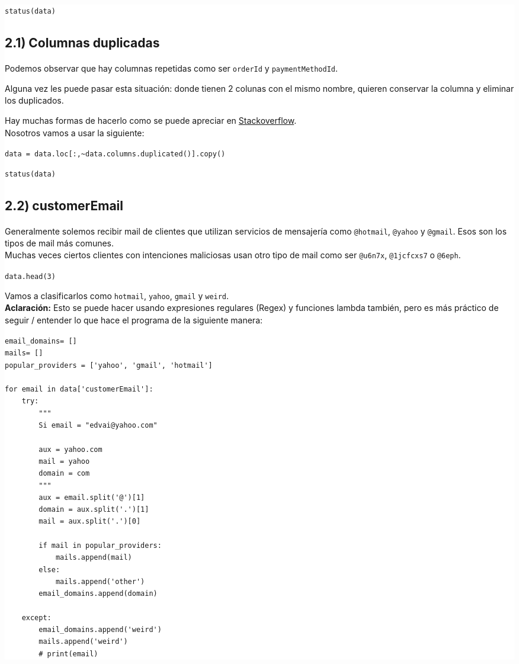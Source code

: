 ```
status(data)
```

## 2.1) Columnas duplicadas

Podemos observar que hay columnas repetidas como ser `orderId` y `paymentMethodId`.

Alguna vez les puede pasar esta situación: donde tienen 2 colunas con el mismo nombre, quieren conservar la columna y eliminar los duplicados. 

Hay muchas formas de hacerlo como se puede apreciar en [Stackoverflow](https://stackoverflow.com/questions/14984119/python-pandas-remove-duplicate-columns).
<br>Nosotros vamos a usar la siguiente:

```
data = data.loc[:,~data.columns.duplicated()].copy()
```

```
status(data)
```

## 2.2) customerEmail

Generalmente solemos recibir mail de clientes que utilizan servicios de mensajería como `@hotmail`, `@yahoo` y `@gmail`. Esos son los tipos de mail más comunes.
<br>Muchas veces ciertos clientes con intenciones maliciosas usan otro tipo de mail como ser `@u6n7x`, `@1jcfcxs7` o `@6eph`.

```
data.head(3)
```

Vamos a clasificarlos como `hotmail`, `yahoo`, `gmail` y `weird`.
<br>**Aclaración:** Esto se puede hacer usando expresiones regulares (Regex) y funciones lambda también, pero es más práctico de seguir / entender lo que hace el programa de la siguiente manera:

```
email_domains= []
mails= []
popular_providers = ['yahoo', 'gmail', 'hotmail']

for email in data['customerEmail']:
    try:
        """
        Si email = "edvai@yahoo.com"

        aux = yahoo.com
        mail = yahoo
        domain = com
        """
        aux = email.split('@')[1]
        domain = aux.split('.')[1]
        mail = aux.split('.')[0]
        
        if mail in popular_providers:
            mails.append(mail)
        else:
            mails.append('other')
        email_domains.append(domain)
        
    except:
        email_domains.append('weird')
        mails.append('weird')
        # print(email)
```
